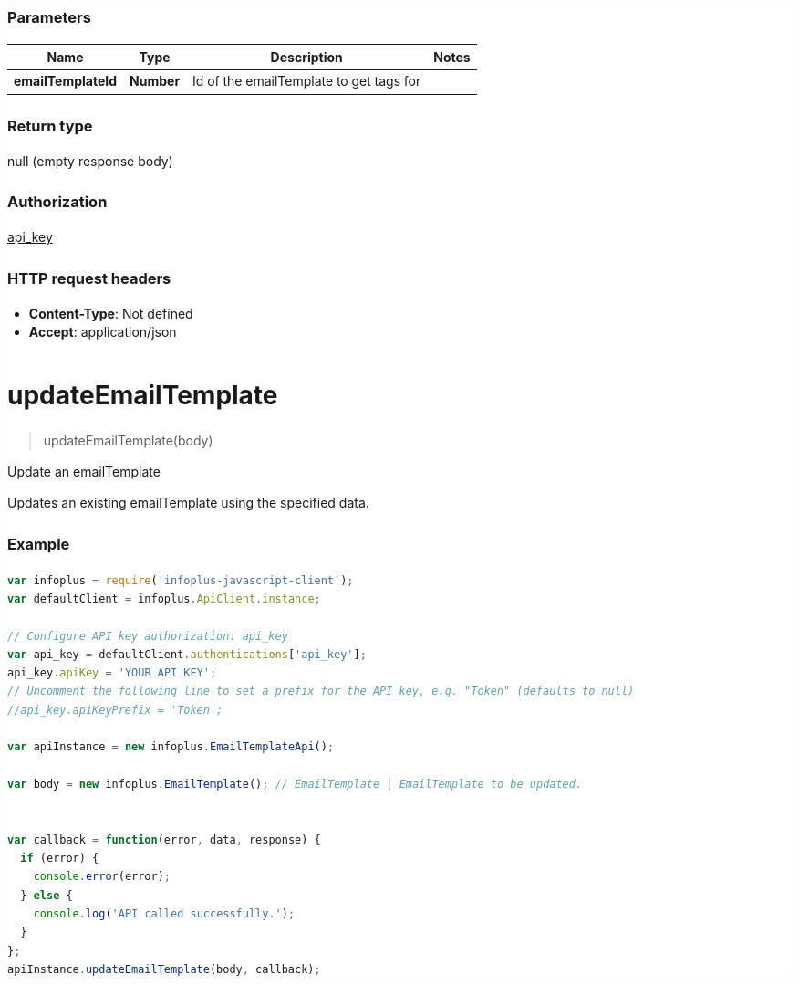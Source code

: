 ### Parameters

Name | Type | Description  | Notes
------------- | ------------- | ------------- | -------------
 **emailTemplateId** | **Number**| Id of the emailTemplate to get tags for | 

### Return type

null (empty response body)

### Authorization

[api_key](../README.md#api_key)

### HTTP request headers

 - **Content-Type**: Not defined
 - **Accept**: application/json

<a name="updateEmailTemplate"></a>
# **updateEmailTemplate**
> updateEmailTemplate(body)

Update an emailTemplate

Updates an existing emailTemplate using the specified data.

### Example
```javascript
var infoplus = require('infoplus-javascript-client');
var defaultClient = infoplus.ApiClient.instance;

// Configure API key authorization: api_key
var api_key = defaultClient.authentications['api_key'];
api_key.apiKey = 'YOUR API KEY';
// Uncomment the following line to set a prefix for the API key, e.g. "Token" (defaults to null)
//api_key.apiKeyPrefix = 'Token';

var apiInstance = new infoplus.EmailTemplateApi();

var body = new infoplus.EmailTemplate(); // EmailTemplate | EmailTemplate to be updated.


var callback = function(error, data, response) {
  if (error) {
    console.error(error);
  } else {
    console.log('API called successfully.');
  }
};
apiInstance.updateEmailTemplate(body, callback);
```

